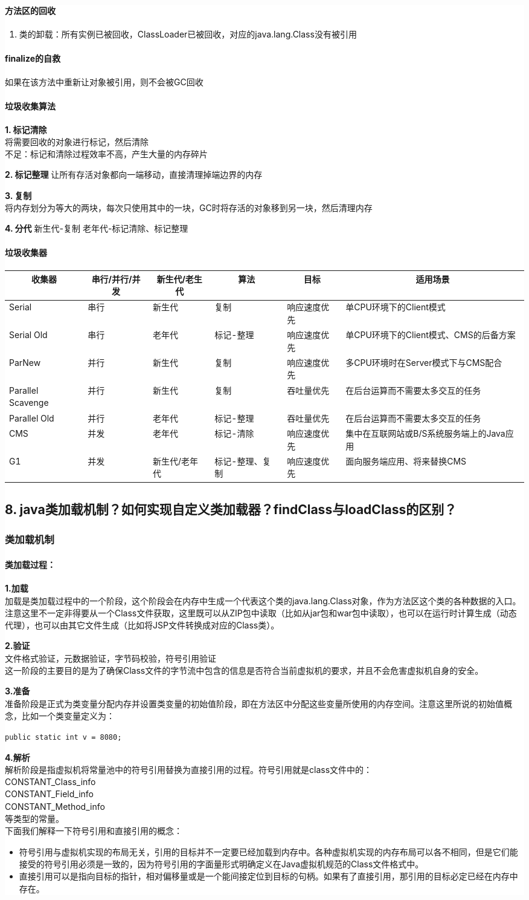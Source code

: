 #### 方法区的回收
1. 类的卸载：所有实例已被回收，ClassLoader已被回收，对应的java.lang.Class没有被引用

#### finalize的自救
如果在该方法中重新让对象被引用，则不会被GC回收

#### 垃圾收集算法
**1. 标记清除**  
将需要回收的对象进行标记，然后清除  
不足：标记和清除过程效率不高，产生大量的内存碎片

**2. 标记整理**
让所有存活对象都向一端移动，直接清理掉端边界的内存  

**3. 复制**  
将内存划分为等大的两块，每次只使用其中的一块，GC时将存活的对象移到另一块，然后清理内存  

**4. 分代**
新生代-复制
老年代-标记清除、标记整理

#### 垃圾收集器
收集器|串行/并行/并发|新生代/老生代|算法|目标|适用场景
-|-|-|-|-|-
Serial|串行|新生代|复制|响应速度优先|单CPU环境下的Client模式
Serial Old|串行|老年代|标记-整理|响应速度优先|单CPU环境下的Client模式、CMS的后备方案
ParNew|并行|新生代|复制|响应速度优先|多CPU环境时在Server模式下与CMS配合
Parallel Scavenge|并行|新生代|复制|吞吐量优先|在后台运算而不需要太多交互的任务
Parallel Old|并行|老年代|标记-整理|吞吐量优先|在后台运算而不需要太多交互的任务
CMS|并发|老年代|标记-清除|响应速度优先|集中在互联网站或B/S系统服务端上的Java应用
G1|并发|新生代/老年代|标记-整理、复制|响应速度优先|面向服务端应用、将来替换CMS

## 8. java类加载机制？如何实现自定义类加载器？findClass与loadClass的区别？
### 类加载机制
#### 类加载过程：
**1.加载**  
加载是类加载过程中的一个阶段，这个阶段会在内存中生成一个代表这个类的java.lang.Class对象，作为方法区这个类的各种数据的入口。注意这里不一定非得要从一个Class文件获取，这里既可以从ZIP包中读取（比如从jar包和war包中读取），也可以在运行时计算生成（动态代理），也可以由其它文件生成（比如将JSP文件转换成对应的Class类）。 

**2.验证**  
文件格式验证，元数据验证，字节码校验，符号引用验证  
这一阶段的主要目的是为了确保Class文件的字节流中包含的信息是否符合当前虚拟机的要求，并且不会危害虚拟机自身的安全。

**3.准备**  
准备阶段是正式为类变量分配内存并设置类变量的初始值阶段，即在方法区中分配这些变量所使用的内存空间。注意这里所说的初始值概念，比如一个类变量定义为： 
	
    public static int v = 8080;

**4.解析**  
解析阶段是指虚拟机将常量池中的符号引用替换为直接引用的过程。符号引用就是class文件中的：  
CONSTANT_Class_info  
CONSTANT_Field_info  
CONSTANT_Method_info  
等类型的常量。   
下面我们解释一下符号引用和直接引用的概念：  
* 符号引用与虚拟机实现的布局无关，引用的目标并不一定要已经加载到内存中。各种虚拟机实现的内存布局可以各不相同，但是它们能接受的符号引用必须是一致的，因为符号引用的字面量形式明确定义在Java虚拟机规范的Class文件格式中。  
* 直接引用可以是指向目标的指针，相对偏移量或是一个能间接定位到目标的句柄。如果有了直接引用，那引用的目标必定已经在内存中存在。
